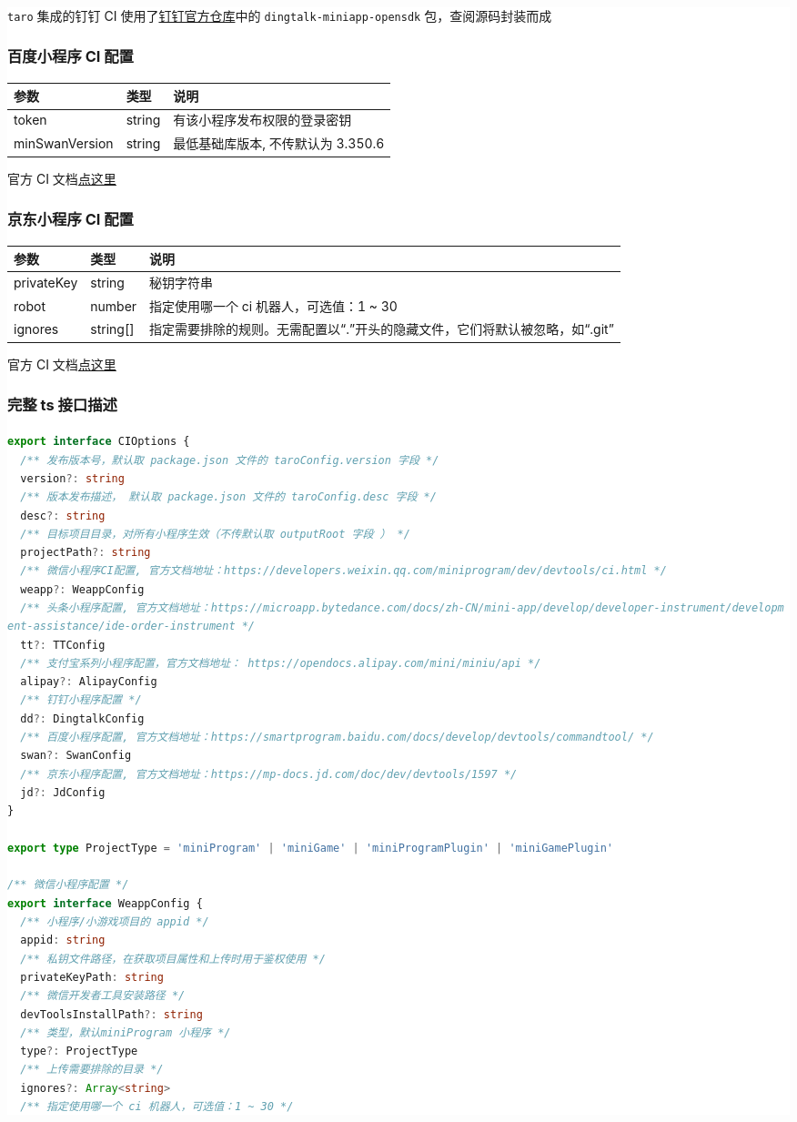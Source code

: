 `taro` 集成的钉钉 CI 使用了[钉钉官方仓库](https://github.com/open-dingtalk/dingtalk-design-cli)中的 `dingtalk-miniapp-opensdk` 包，查阅源码封装而成

### 百度小程序 CI 配置

| 参数           | 类型   | 说明                               |
| :------------- | :----- | :--------------------------------- |
| token          | string | 有该小程序发布权限的登录密钥       |
| minSwanVersion | string | 最低基础库版本, 不传默认为 3.350.6 |

官方 CI 文档[点这里](https://smartprogram.baidu.com/docs/develop/devtools/smartapp_cli_function/)

### 京东小程序 CI 配置

| 参数       | 类型   | 说明       |
| :--------- | :----- | :--------- |
| privateKey | string | 秘钥字符串 |
| robot | number | 指定使用哪一个 ci 机器人，可选值：1 ~ 30 |
| ignores | string[] | 指定需要排除的规则。无需配置以“.”开头的隐藏文件，它们将默认被忽略，如“.git” |

官方 CI 文档[点这里](https://mp-docs.jd.com/doc/dev/devtools/1597)

### 完整 ts 接口描述

```ts
export interface CIOptions {
  /** 发布版本号，默认取 package.json 文件的 taroConfig.version 字段 */
  version?: string
  /** 版本发布描述， 默认取 package.json 文件的 taroConfig.desc 字段 */
  desc?: string
  /** 目标项目目录，对所有小程序生效（不传默认取 outputRoot 字段 ） */
  projectPath?: string
  /** 微信小程序CI配置, 官方文档地址：https://developers.weixin.qq.com/miniprogram/dev/devtools/ci.html */
  weapp?: WeappConfig
  /** 头条小程序配置, 官方文档地址：https://microapp.bytedance.com/docs/zh-CN/mini-app/develop/developer-instrument/development-assistance/ide-order-instrument */
  tt?: TTConfig
  /** 支付宝系列小程序配置，官方文档地址： https://opendocs.alipay.com/mini/miniu/api */
  alipay?: AlipayConfig
  /** 钉钉小程序配置 */
  dd?: DingtalkConfig
  /** 百度小程序配置, 官方文档地址：https://smartprogram.baidu.com/docs/develop/devtools/commandtool/ */
  swan?: SwanConfig
  /** 京东小程序配置, 官方文档地址：https://mp-docs.jd.com/doc/dev/devtools/1597 */
  jd?: JdConfig
}

export type ProjectType = 'miniProgram' | 'miniGame' | 'miniProgramPlugin' | 'miniGamePlugin'

/** 微信小程序配置 */
export interface WeappConfig {
  /** 小程序/小游戏项目的 appid */
  appid: string
  /** 私钥文件路径，在获取项目属性和上传时用于鉴权使用 */
  privateKeyPath: string
  /** 微信开发者工具安装路径 */
  devToolsInstallPath?: string
  /** 类型，默认miniProgram 小程序 */
  type?: ProjectType
  /** 上传需要排除的目录 */
  ignores?: Array<string>
  /** 指定使用哪一个 ci 机器人，可选值：1 ~ 30 */
```